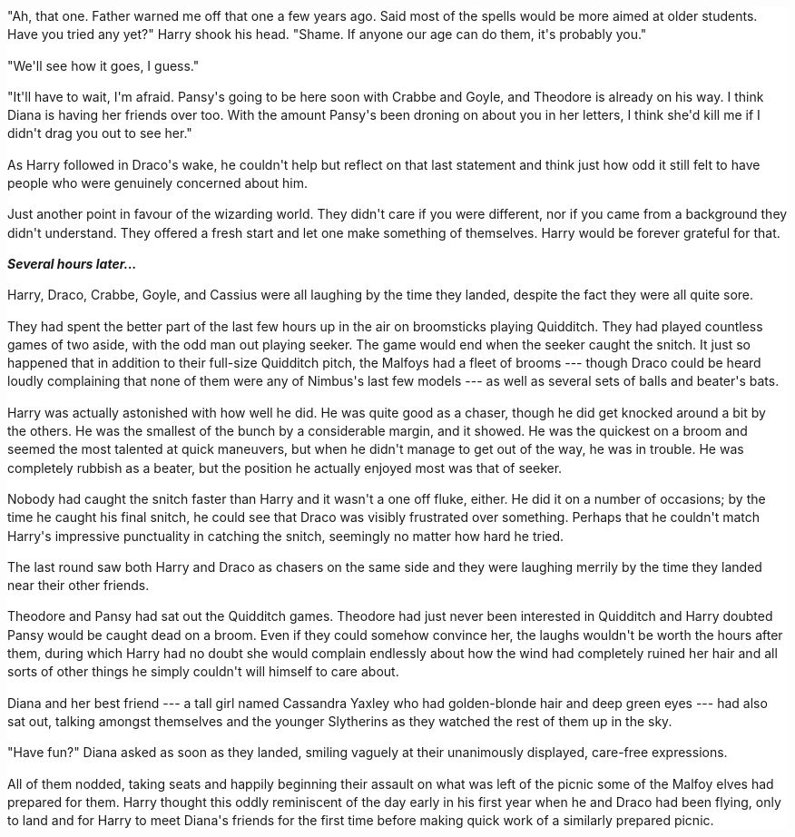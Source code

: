 "Ah, that one. Father warned me off that one a few years ago. Said most of the spells would be more aimed at older students. Have you tried any yet?" Harry shook his head. "Shame. If anyone our age can do them, it's probably you."

"We'll see how it goes, I guess."

"It'll have to wait, I'm afraid. Pansy's going to be here soon with Crabbe and Goyle, and Theodore is already on his way. I think Diana is having her friends over too. With the amount Pansy's been droning on about you in her letters, I think she'd kill me if I didn't drag you out to see her."

As Harry followed in Draco's wake, he couldn't help but reflect on that last statement and think just how odd it still felt to have people who were genuinely concerned about him.

Just another point in favour of the wizarding world. They didn't care if you were different, nor if you came from a background they didn't understand. They offered a fresh start and let one make something of themselves. Harry would be forever grateful for that.

***Several hours later...***

Harry, Draco, Crabbe, Goyle, and Cassius were all laughing by the time they landed, despite the fact they were all quite sore.

They had spent the better part of the last few hours up in the air on broomsticks playing Quidditch. They had played countless games of two aside, with the odd man out playing seeker. The game would end when the seeker caught the snitch. It just so happened that in addition to their full-size Quidditch pitch, the Malfoys had a fleet of brooms --- though Draco could be heard loudly complaining that none of them were any of Nimbus's last few models --- as well as several sets of balls and beater's bats.

Harry was actually astonished with how well he did. He was quite good as a chaser, though he did get knocked around a bit by the others. He was the smallest of the bunch by a considerable margin, and it showed. He was the quickest on a broom and seemed the most talented at quick maneuvers, but when he didn't manage to get out of the way, he was in trouble. He was completely rubbish as a beater, but the position he actually enjoyed most was that of seeker.

Nobody had caught the snitch faster than Harry and it wasn't a one off fluke, either. He did it on a number of occasions; by the time he caught his final snitch, he could see that Draco was visibly frustrated over something. Perhaps that he couldn't match Harry's impressive punctuality in catching the snitch, seemingly no matter how hard he tried.

The last round saw both Harry and Draco as chasers on the same side and they were laughing merrily by the time they landed near their other friends.

Theodore and Pansy had sat out the Quidditch games. Theodore had just never been interested in Quidditch and Harry doubted Pansy would be caught dead on a broom. Even if they could somehow convince her, the laughs wouldn't be worth the hours after them, during which Harry had no doubt she would complain endlessly about how the wind had completely ruined her hair and all sorts of other things he simply couldn't will himself to care about.

Diana and her best friend --- a tall girl named Cassandra Yaxley who had golden-blonde hair and deep green eyes --- had also sat out, talking amongst themselves and the younger Slytherins as they watched the rest of them up in the sky.

"Have fun?" Diana asked as soon as they landed, smiling vaguely at their unanimously displayed, care-free expressions.

All of them nodded, taking seats and happily beginning their assault on what was left of the picnic some of the Malfoy elves had prepared for them. Harry thought this oddly reminiscent of the day early in his first year when he and Draco had been flying, only to land and for Harry to meet Diana's friends for the first time before making quick work of a similarly prepared picnic.
